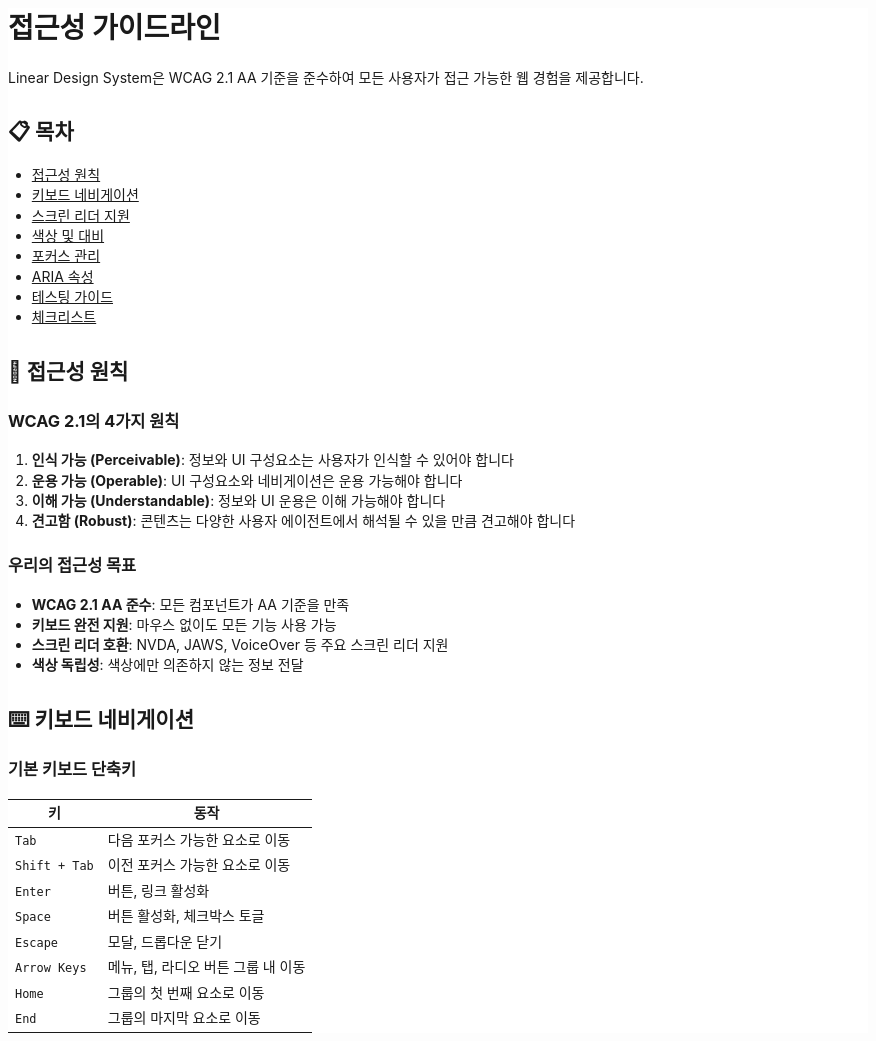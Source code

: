 # 접근성 가이드라인

Linear Design System은 WCAG 2.1 AA 기준을 준수하여 모든 사용자가 접근 가능한 웹 경험을 제공합니다.

## 📋 목차

- [접근성 원칙](#접근성-원칙)
- [키보드 네비게이션](#키보드-네비게이션)
- [스크린 리더 지원](#스크린-리더-지원)
- [색상 및 대비](#색상-및-대비)
- [포커스 관리](#포커스-관리)
- [ARIA 속성](#aria-속성)
- [테스팅 가이드](#테스팅-가이드)
- [체크리스트](#체크리스트)

## 🎯 접근성 원칙

### WCAG 2.1의 4가지 원칙

1. **인식 가능 (Perceivable)**: 정보와 UI 구성요소는 사용자가 인식할 수 있어야 합니다
2. **운용 가능 (Operable)**: UI 구성요소와 네비게이션은 운용 가능해야 합니다
3. **이해 가능 (Understandable)**: 정보와 UI 운용은 이해 가능해야 합니다
4. **견고함 (Robust)**: 콘텐츠는 다양한 사용자 에이전트에서 해석될 수 있을 만큼 견고해야 합니다

### 우리의 접근성 목표

- **WCAG 2.1 AA 준수**: 모든 컴포넌트가 AA 기준을 만족
- **키보드 완전 지원**: 마우스 없이도 모든 기능 사용 가능
- **스크린 리더 호환**: NVDA, JAWS, VoiceOver 등 주요 스크린 리더 지원
- **색상 독립성**: 색상에만 의존하지 않는 정보 전달

## ⌨️ 키보드 네비게이션

### 기본 키보드 단축키

| 키 | 동작 |
|---|---|
| `Tab` | 다음 포커스 가능한 요소로 이동 |
| `Shift + Tab` | 이전 포커스 가능한 요소로 이동 |
| `Enter` | 버튼, 링크 활성화 |
| `Space` | 버튼 활성화, 체크박스 토글 |
| `Escape` | 모달, 드롭다운 닫기 |
| `Arrow Keys` | 메뉴, 탭, 라디오 버튼 그룹 내 이동 |
| `Home` | 그룹의 첫 번째 요소로 이동 |
| `End` | 그룹의 마지막 요소로 이동 |
